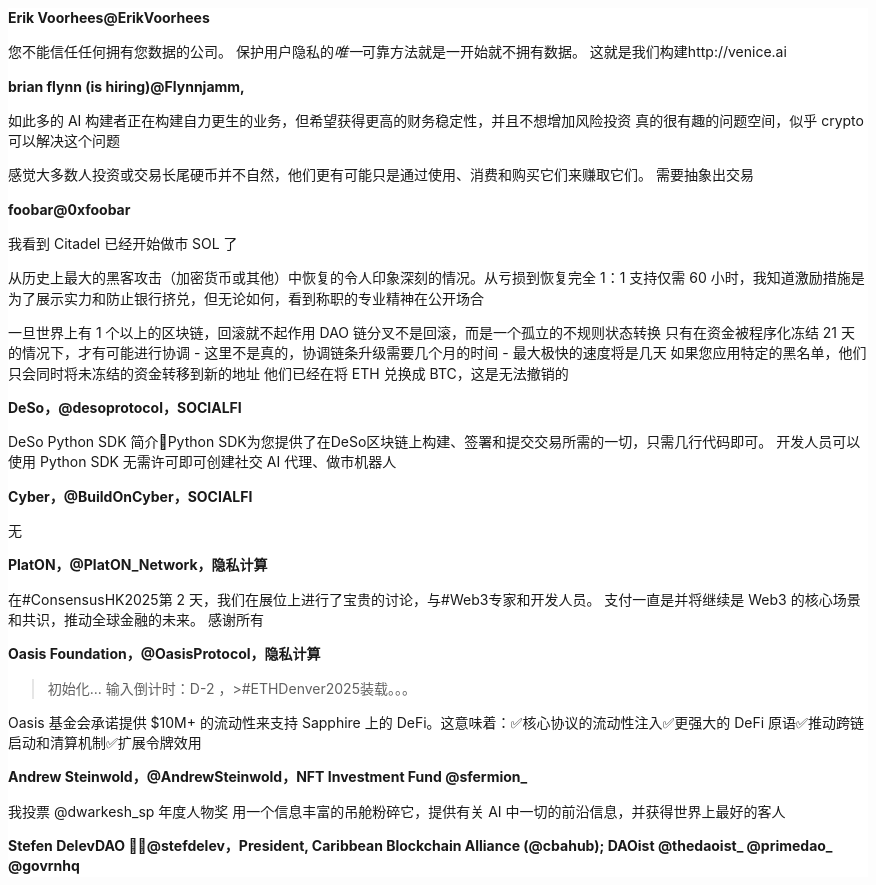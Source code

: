 **Erik Voorhees@ErikVoorhees**

您不能信任任何拥有您数据的公司。
保护用户隐私的*唯一*可靠方法就是一开始就不拥有数据。
这就是我们构建http://venice.ai


**brian flynn (is hiring)@Flynnjamm,**

如此多的 AI 构建者正在构建自力更生的业务，但希望获得更高的财务稳定性，并且不想增加风险投资
真的很有趣的问题空间，似乎 crypto 可以解决这个问题

感觉大多数人投资或交易长尾硬币并不自然，他们更有可能只是通过使用、消费和购买它们来赚取它们。
需要抽象出交易

**foobar@0xfoobar**

我看到 Citadel 已经开始做市 SOL 了

从历史上最大的黑客攻击（加密货币或其他）中恢复的令人印象深刻的情况。从亏损到恢复完全 1：1 支持仅需 60 小时，我知道激励措施是为了展示实力和防止银行挤兑，但无论如何，看到称职的专业精神在公开场合

一旦世界上有 1 个以上的区块链，回滚就不起作用
DAO 链分叉不是回滚，而是一个孤立的不规则状态转换
只有在资金被程序化冻结 21 天的情况下，才有可能进行协调 - 这里不是真的，协调链条升级需要几个月的时间 - 最大极快的速度将是几天
如果您应用特定的黑名单，他们只会同时将未冻结的资金转移到新的地址
他们已经在将 ETH 兑换成 BTC，这是无法撤销的

**DeSo，@desoprotocol，SOCIALFI**

DeSo Python SDK 简介🐍Python SDK为您提供了在DeSo区块链上构建、签署和提交交易所需的一切，只需几行代码即可。
开发人员可以使用 Python SDK 无需许可即可创建社交 AI 代理、做市机器人



**Cyber，@BuildOnCyber，SOCIALFI**

无

**PlatON，@PlatON_Network，隐私计算**

在#ConsensusHK2025第 2 天，我们在展位上进行了宝贵的讨论，与#Web3专家和开发人员。
支付一直是并将继续是 Web3 的核心场景和共识，推动全球金融的未来。
感谢所有

**Oasis Foundation，@OasisProtocol，隐私计算**

> 初始化...
>输入倒计时：D-2
，>#ETHDenver2025装载。。。

Oasis 基金会承诺提供 $10M+ 的流动性来支持 Sapphire 上的 DeFi。这意味着：✅核心协议的流动性注入✅更强大的 DeFi 原语✅推动跨链启动和清算机制✅扩展令牌效用

**Andrew Steinwold，@AndrewSteinwold，NFT Investment Fund @sfermion_**

我投票
@dwarkesh_sp
年度人物奖
用一个信息丰富的吊舱粉碎它，提供有关 AI 中一切的前沿信息，并获得世界上最好的客人

**Stefen DelevDAO ，@stefdelev，President, Caribbean Blockchain Alliance (@cbahub); DAOist @thedaoist_ @primedao_ @govrnhq**
